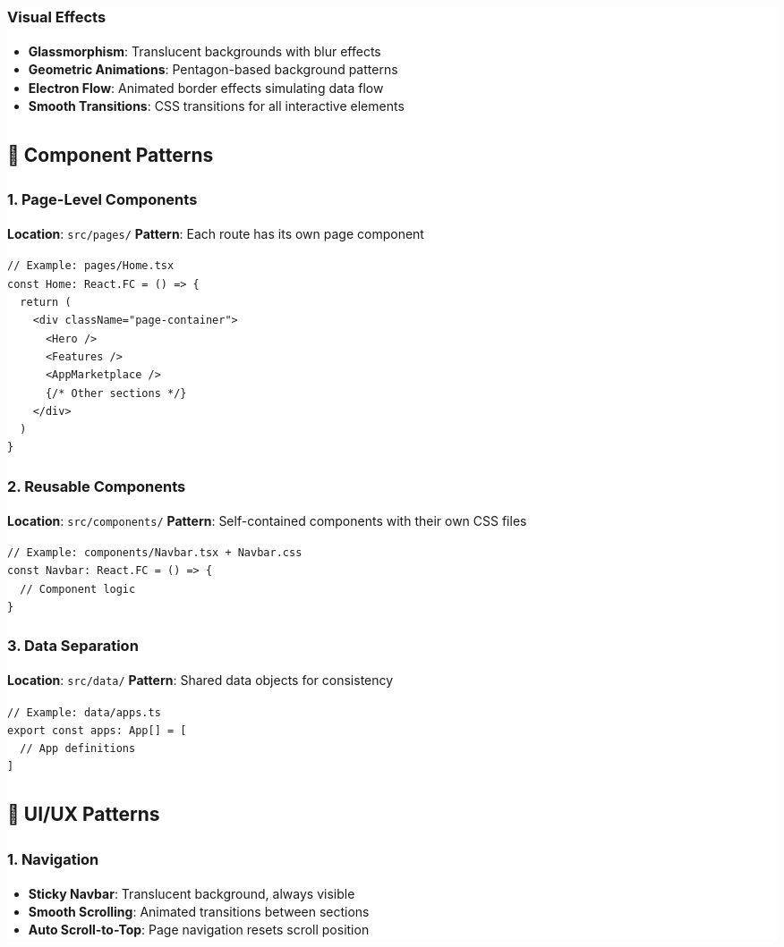 ### Visual Effects
- **Glassmorphism**: Translucent backgrounds with blur effects
- **Geometric Animations**: Pentagon-based background patterns
- **Electron Flow**: Animated border effects simulating data flow
- **Smooth Transitions**: CSS transitions for all interactive elements

## 🧩 Component Patterns

### 1. Page-Level Components
**Location**: `src/pages/`
**Pattern**: Each route has its own page component
```tsx
// Example: pages/Home.tsx
const Home: React.FC = () => {
  return (
    <div className="page-container">
      <Hero />
      <Features />
      <AppMarketplace />
      {/* Other sections */}
    </div>
  )
}
```

### 2. Reusable Components
**Location**: `src/components/`
**Pattern**: Self-contained components with their own CSS files
```tsx
// Example: components/Navbar.tsx + Navbar.css
const Navbar: React.FC = () => {
  // Component logic
}
```

### 3. Data Separation
**Location**: `src/data/`
**Pattern**: Shared data objects for consistency
```tsx
// Example: data/apps.ts
export const apps: App[] = [
  // App definitions
]
```

## 🎯 UI/UX Patterns

### 1. Navigation
- **Sticky Navbar**: Translucent background, always visible
- **Smooth Scrolling**: Animated transitions between sections
- **Auto Scroll-to-Top**: Page navigation resets scroll position
